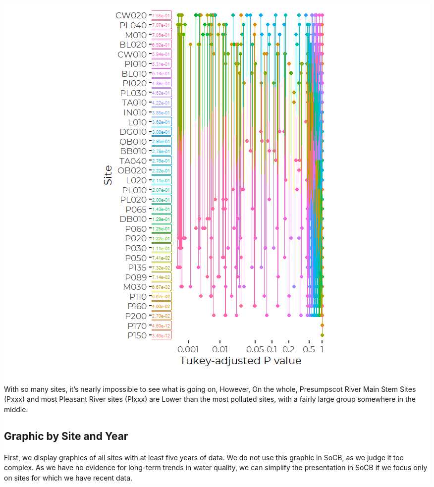<img src="E.coli_Analysis_files/figure-gfm/unnamed-chunk-35-1.png" style="display: block; margin: auto;" />
With so many sites, it’s nearly impossible to see what is going on,
However, On the whole, Presumpscot River Main Stem Sites (Pxxx) and most
Pleasant River sites (Plxxx) are Lower than the most polluted sites,
with a fairly large group somewhere in the middle.

## Graphic by Site and Year

First, we display graphics of all sites with at least five years of
data. We do not use this graphic in SoCB, as we judge it too complex. As
we have no evidence for long-term trends in water quality, we can
simplify the presentation in SoCB if we focus only on sites for which we
have recent data.

